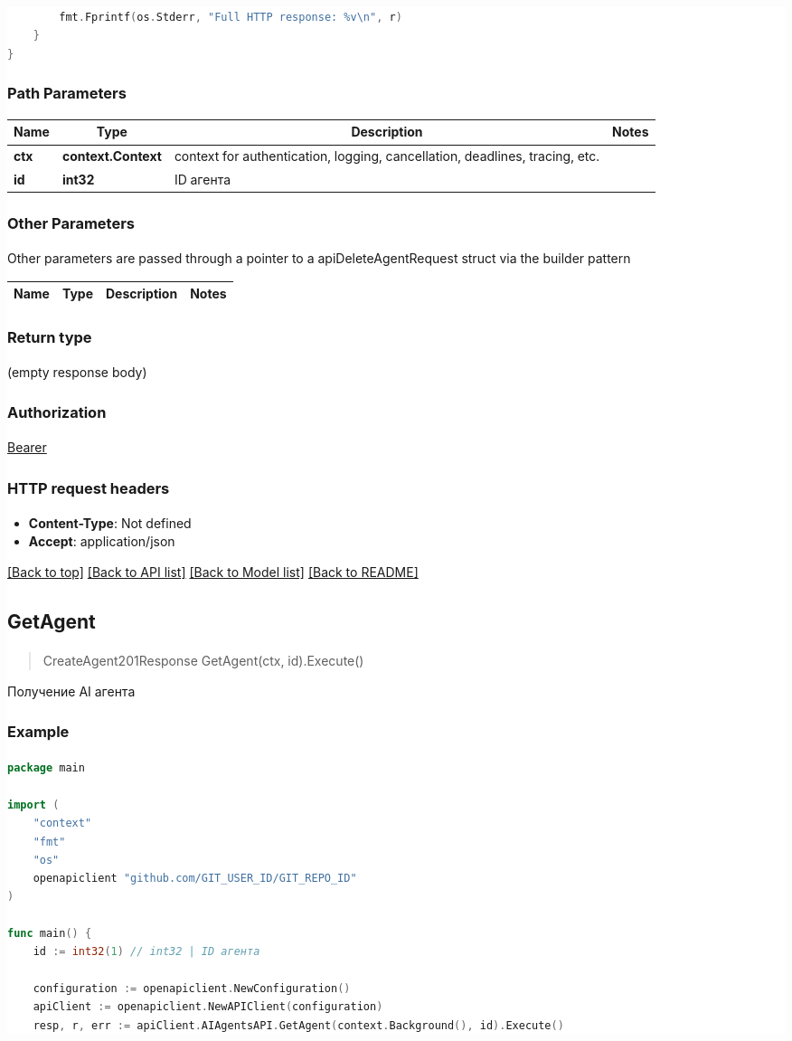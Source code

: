 ```go
        fmt.Fprintf(os.Stderr, "Full HTTP response: %v\n", r)
    }
}
```

### Path Parameters


Name | Type | Description  | Notes
------------- | ------------- | ------------- | -------------
**ctx** | **context.Context** | context for authentication, logging, cancellation, deadlines, tracing, etc.
**id** | **int32** | ID агента | 

### Other Parameters

Other parameters are passed through a pointer to a apiDeleteAgentRequest struct via the builder pattern


Name | Type | Description  | Notes
------------- | ------------- | ------------- | -------------


### Return type

 (empty response body)

### Authorization

[Bearer](../README.md#Bearer)

### HTTP request headers

- **Content-Type**: Not defined
- **Accept**: application/json

[[Back to top]](#) [[Back to API list]](../README.md#documentation-for-api-endpoints)
[[Back to Model list]](../README.md#documentation-for-models)
[[Back to README]](../README.md)


## GetAgent

> CreateAgent201Response GetAgent(ctx, id).Execute()

Получение AI агента



### Example

```go
package main

import (
    "context"
    "fmt"
    "os"
    openapiclient "github.com/GIT_USER_ID/GIT_REPO_ID"
)

func main() {
    id := int32(1) // int32 | ID агента

    configuration := openapiclient.NewConfiguration()
    apiClient := openapiclient.NewAPIClient(configuration)
    resp, r, err := apiClient.AIAgentsAPI.GetAgent(context.Background(), id).Execute()
```